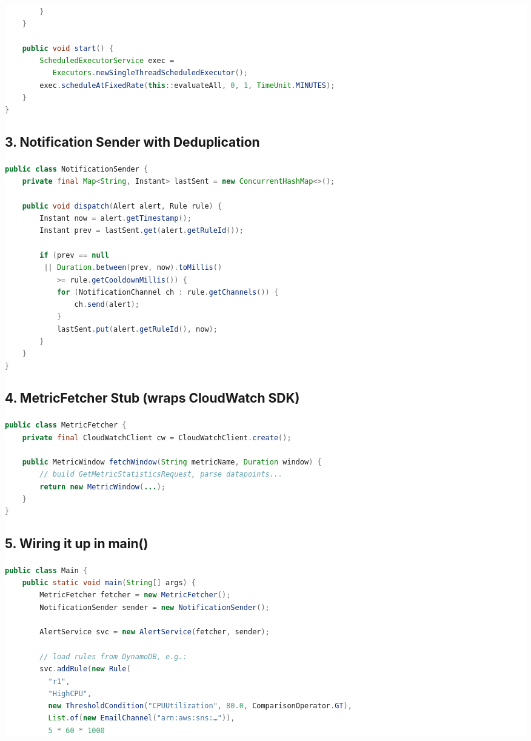 ```java
        }
    }

    public void start() {
        ScheduledExecutorService exec = 
           Executors.newSingleThreadScheduledExecutor();
        exec.scheduleAtFixedRate(this::evaluateAll, 0, 1, TimeUnit.MINUTES);
    }
}

```

## 3. Notification Sender with Deduplication

```java
public class NotificationSender {
    private final Map<String, Instant> lastSent = new ConcurrentHashMap<>();

    public void dispatch(Alert alert, Rule rule) {
        Instant now = alert.getTimestamp();
        Instant prev = lastSent.get(alert.getRuleId());

        if (prev == null 
         || Duration.between(prev, now).toMillis() 
            >= rule.getCooldownMillis()) {
            for (NotificationChannel ch : rule.getChannels()) {
                ch.send(alert);
            }
            lastSent.put(alert.getRuleId(), now);
        }
    }
}
```
## 4. MetricFetcher Stub (wraps CloudWatch SDK)

```java
public class MetricFetcher {
    private final CloudWatchClient cw = CloudWatchClient.create();

    public MetricWindow fetchWindow(String metricName, Duration window) {
        // build GetMetricStatisticsRequest, parse datapoints...
        return new MetricWindow(...);
    }
}
```

## 5. Wiring it up in main()

```java
public class Main {
    public static void main(String[] args) {
        MetricFetcher fetcher = new MetricFetcher();
        NotificationSender sender = new NotificationSender();

        AlertService svc = new AlertService(fetcher, sender);

        // load rules from DynamoDB, e.g.:
        svc.addRule(new Rule(
          "r1",
          "HighCPU",
          new ThresholdCondition("CPUUtilization", 80.0, ComparisonOperator.GT),
          List.of(new EmailChannel("arn:aws:sns:…")),
          5 * 60 * 1000
```